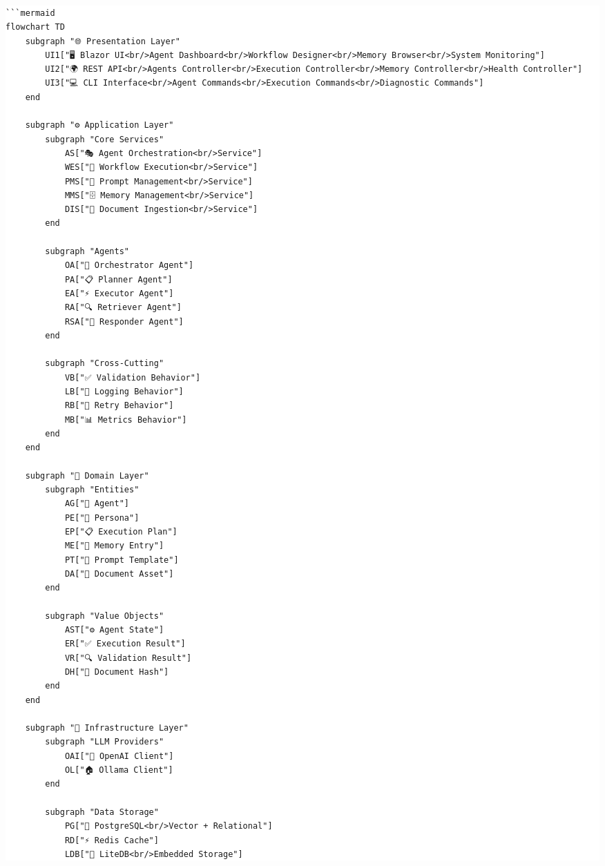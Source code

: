 ````
```mermaid
flowchart TD
    subgraph "🌐 Presentation Layer"
        UI1["🖥️ Blazor UI<br/>Agent Dashboard<br/>Workflow Designer<br/>Memory Browser<br/>System Monitoring"]
        UI2["🌍 REST API<br/>Agents Controller<br/>Execution Controller<br/>Memory Controller<br/>Health Controller"]
        UI3["💻 CLI Interface<br/>Agent Commands<br/>Execution Commands<br/>Diagnostic Commands"]
    end

    subgraph "⚙️ Application Layer"
        subgraph "Core Services"
            AS["🎭 Agent Orchestration<br/>Service"]
            WES["🔄 Workflow Execution<br/>Service"]
            PMS["📖 Prompt Management<br/>Service"]
            MMS["🗄️ Memory Management<br/>Service"]
            DIS["📁 Document Ingestion<br/>Service"]
        end
        
        subgraph "Agents"
            OA["🎯 Orchestrator Agent"]
            PA["📋 Planner Agent"]
            EA["⚡ Executor Agent"]
            RA["🔍 Retriever Agent"]
            RSA["💬 Responder Agent"]
        end
        
        subgraph "Cross-Cutting"
            VB["✅ Validation Behavior"]
            LB["📝 Logging Behavior"]
            RB["🔄 Retry Behavior"]
            MB["📊 Metrics Behavior"]
        end
    end

    subgraph "🎯 Domain Layer"
        subgraph "Entities"
            AG["🤖 Agent"]
            PE["👤 Persona"]
            EP["📋 Execution Plan"]
            ME["🧠 Memory Entry"]
            PT["📝 Prompt Template"]
            DA["📄 Document Asset"]
        end
        
        subgraph "Value Objects"
            AST["⚙️ Agent State"]
            ER["✅ Execution Result"]
            VR["🔍 Validation Result"]
            DH["🔐 Document Hash"]
        end
    end

    subgraph "🔌 Infrastructure Layer"
        subgraph "LLM Providers"
            OAI["🧠 OpenAI Client"]
            OL["🏠 Ollama Client"]
        end
        
        subgraph "Data Storage"
            PG["🐘 PostgreSQL<br/>Vector + Relational"]
            RD["⚡ Redis Cache"]
            LDB["💾 LiteDB<br/>Embedded Storage"]
````